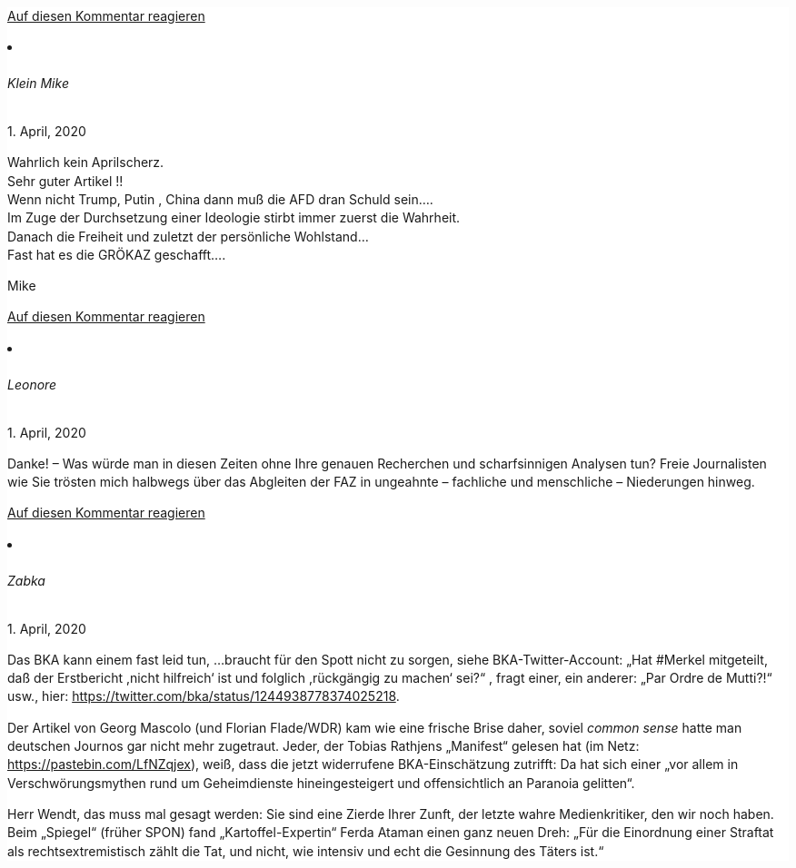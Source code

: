 <a rel="nofollow" class="comment-reply-link" href="#comment-40257" data-commentid="40257" data-postid="10958" data-belowelement="comment-40257" data-respondelement="respond" data-replyto="Antworte auf B. Rilling" aria-label="Antworte auf B. Rilling">Auf diesen Kommentar reagieren</a> 


</li>
<li class="comment even thread-even depth-1 clearfix" id="li-comment-40273">
<h6 class="author">Klein Mike</h6> <span class="date">1. April, 2020</span>



Wahrlich kein Aprilscherz.<br>
Sehr guter Artikel !!<br>
Wenn nicht Trump, Putin , China dann muß die AFD dran Schuld sein&#8230;.<br>
Im Zuge der Durchsetzung einer Ideologie stirbt immer zuerst die Wahrheit.<br>
Danach die Freiheit und zuletzt der persönliche Wohlstand&#8230;<br>
Fast hat es die GRÖKAZ geschafft&#8230;.

Mike

<a rel="nofollow" class="comment-reply-link" href="#comment-40273" data-commentid="40273" data-postid="10958" data-belowelement="comment-40273" data-respondelement="respond" data-replyto="Antworte auf Klein Mike" aria-label="Antworte auf Klein Mike">Auf diesen Kommentar reagieren</a> 


</li>
<li class="comment odd alt thread-odd thread-alt depth-1 clearfix" id="li-comment-40280">
<h6 class="author">Leonore</h6> <span class="date">1. April, 2020</span>



Danke! &#8211; Was würde man in diesen Zeiten ohne Ihre genauen Recherchen und scharfsinnigen Analysen tun? Freie Journalisten wie Sie trösten mich halbwegs über das Abgleiten der FAZ in ungeahnte &#8211; fachliche und menschliche &#8211; Niederungen hinweg.

<a rel="nofollow" class="comment-reply-link" href="#comment-40280" data-commentid="40280" data-postid="10958" data-belowelement="comment-40280" data-respondelement="respond" data-replyto="Antworte auf Leonore" aria-label="Antworte auf Leonore">Auf diesen Kommentar reagieren</a> 


</li>
<li class="comment even thread-even depth-1 clearfix" id="li-comment-40308">
<h6 class="author">Zabka</h6> <span class="date">1. April, 2020</span>



Das BKA kann einem fast leid tun, &#8230;braucht für den Spott nicht zu sorgen, siehe BKA-Twitter-Account: „Hat #Merkel mitgeteilt, daß der Erstbericht ,nicht hilfreich‘ ist und folglich ,rückgängig zu machen‘ sei?“ , fragt einer, ein anderer: „Par Ordre de Mutti?!“ usw., hier: <a href="https://twitter.com/bka/status/1244938778374025218" rel="nofollow ugc">https://twitter.com/bka/status/1244938778374025218</a>.

Der Artikel von Georg Mascolo (und Florian Flade/WDR) kam wie eine frische Brise daher, soviel <i>common sense</i> hatte man deutschen Journos gar nicht mehr zugetraut. Jeder, der Tobias Rathjens „Manifest“ gelesen hat (im Netz: <a href="https://pastebin.com/LfNZqjex" rel="nofollow ugc">https://pastebin.com/LfNZqjex</a>), weiß, dass die jetzt widerrufene BKA-Einschätzung zutrifft: Da hat sich einer „vor allem in Verschwörungsmythen rund um Geheimdienste hineingesteigert und offensichtlich an Paranoia gelitten“. 

Herr Wendt, das muss mal gesagt werden: Sie sind eine Zierde Ihrer Zunft, der letzte wahre Medienkritiker, den wir noch haben. Beim „Spiegel“ (früher SPON) fand „Kartoffel-Expertin“ Ferda Ataman einen ganz neuen Dreh: „Für die Einordnung einer Straftat als rechtsextremistisch zählt die Tat, und nicht, wie intensiv und echt die Gesinnung des Täters ist.“
